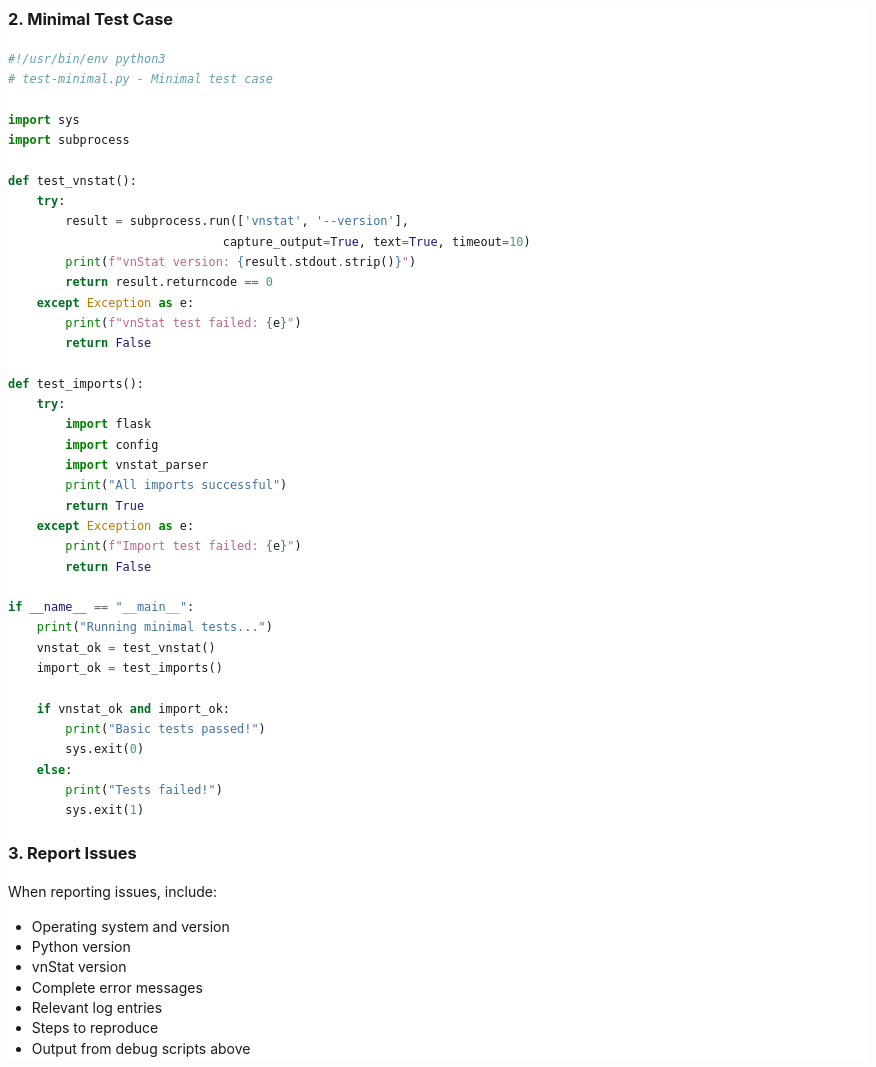 ### 2. Minimal Test Case

```python
#!/usr/bin/env python3
# test-minimal.py - Minimal test case

import sys
import subprocess

def test_vnstat():
    try:
        result = subprocess.run(['vnstat', '--version'], 
                              capture_output=True, text=True, timeout=10)
        print(f"vnStat version: {result.stdout.strip()}")
        return result.returncode == 0
    except Exception as e:
        print(f"vnStat test failed: {e}")
        return False

def test_imports():
    try:
        import flask
        import config
        import vnstat_parser
        print("All imports successful")
        return True
    except Exception as e:
        print(f"Import test failed: {e}")
        return False

if __name__ == "__main__":
    print("Running minimal tests...")
    vnstat_ok = test_vnstat()
    import_ok = test_imports()
    
    if vnstat_ok and import_ok:
        print("Basic tests passed!")
        sys.exit(0)
    else:
        print("Tests failed!")
        sys.exit(1)
```

### 3. Report Issues

When reporting issues, include:
- Operating system and version
- Python version
- vnStat version
- Complete error messages
- Relevant log entries
- Steps to reproduce
- Output from debug scripts above
